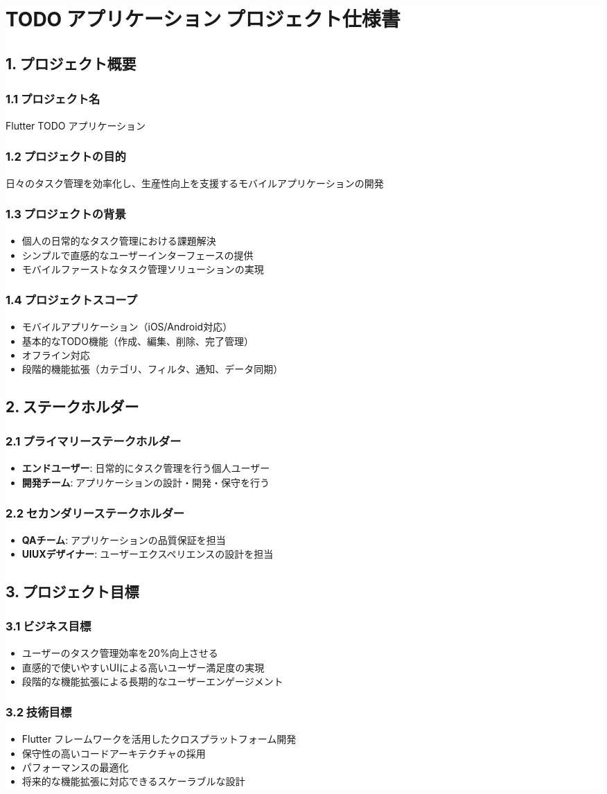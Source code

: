 # TODO アプリケーション プロジェクト仕様書

## 1. プロジェクト概要

### 1.1 プロジェクト名

Flutter TODO アプリケーション

### 1.2 プロジェクトの目的

日々のタスク管理を効率化し、生産性向上を支援するモバイルアプリケーションの開発

### 1.3 プロジェクトの背景

- 個人の日常的なタスク管理における課題解決
- シンプルで直感的なユーザーインターフェースの提供
- モバイルファーストなタスク管理ソリューションの実現

### 1.4 プロジェクトスコープ

- モバイルアプリケーション（iOS/Android対応）
- 基本的なTODO機能（作成、編集、削除、完了管理）
- オフライン対応
- 段階的機能拡張（カテゴリ、フィルタ、通知、データ同期）

## 2. ステークホルダー

### 2.1 プライマリーステークホルダー

- **エンドユーザー**: 日常的にタスク管理を行う個人ユーザー
- **開発チーム**: アプリケーションの設計・開発・保守を行う

### 2.2 セカンダリーステークホルダー

- **QAチーム**: アプリケーションの品質保証を担当
- **UIUXデザイナー**: ユーザーエクスペリエンスの設計を担当

## 3. プロジェクト目標

### 3.1 ビジネス目標

- ユーザーのタスク管理効率を20%向上させる
- 直感的で使いやすいUIによる高いユーザー満足度の実現
- 段階的な機能拡張による長期的なユーザーエンゲージメント

### 3.2 技術目標

- Flutter フレームワークを活用したクロスプラットフォーム開発
- 保守性の高いコードアーキテクチャの採用
- パフォーマンスの最適化
- 将来的な機能拡張に対応できるスケーラブルな設計
